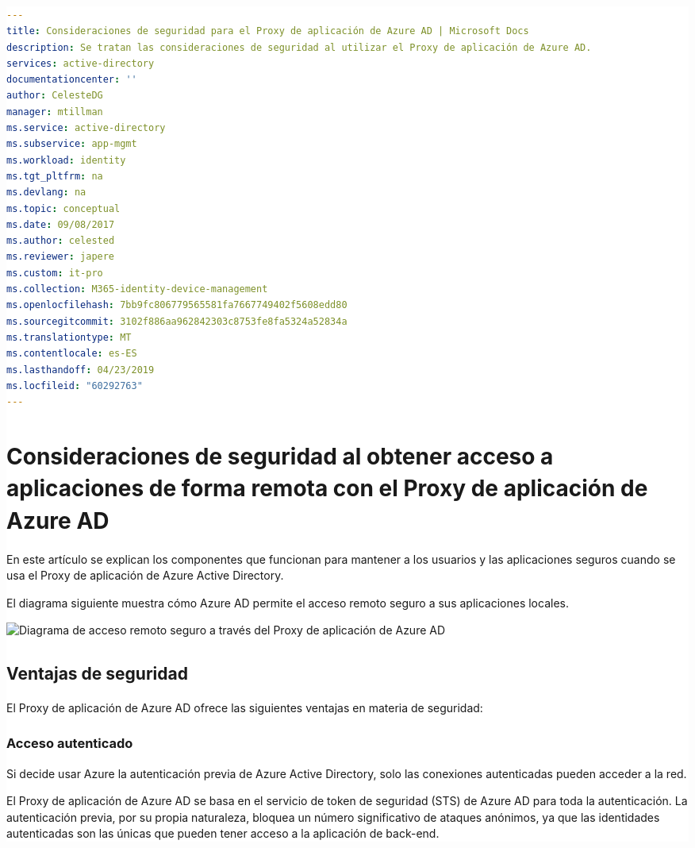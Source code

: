 ```yaml
---
title: Consideraciones de seguridad para el Proxy de aplicación de Azure AD | Microsoft Docs
description: Se tratan las consideraciones de seguridad al utilizar el Proxy de aplicación de Azure AD.
services: active-directory
documentationcenter: ''
author: CelesteDG
manager: mtillman
ms.service: active-directory
ms.subservice: app-mgmt
ms.workload: identity
ms.tgt_pltfrm: na
ms.devlang: na
ms.topic: conceptual
ms.date: 09/08/2017
ms.author: celested
ms.reviewer: japere
ms.custom: it-pro
ms.collection: M365-identity-device-management
ms.openlocfilehash: 7bb9fc806779565581fa7667749402f5608edd80
ms.sourcegitcommit: 3102f886aa962842303c8753fe8fa5324a52834a
ms.translationtype: MT
ms.contentlocale: es-ES
ms.lasthandoff: 04/23/2019
ms.locfileid: "60292763"
---
```

# <a name="security-considerations-for-accessing-apps-remotely-with-azure-ad-application-proxy"></a>Consideraciones de seguridad al obtener acceso a aplicaciones de forma remota con el Proxy de aplicación de Azure AD

En este artículo se explican los componentes que funcionan para mantener a los usuarios y las aplicaciones seguros cuando se usa el Proxy de aplicación de Azure Active Directory.

El diagrama siguiente muestra cómo Azure AD permite el acceso remoto seguro a sus aplicaciones locales.

 ![Diagrama de acceso remoto seguro a través del Proxy de aplicación de Azure AD](./media/application-proxy-security/secure-remote-access.png)

## <a name="security-benefits"></a>Ventajas de seguridad

El Proxy de aplicación de Azure AD ofrece las siguientes ventajas en materia de seguridad:

### <a name="authenticated-access"></a>Acceso autenticado 

Si decide usar Azure la autenticación previa de Azure Active Directory, solo las conexiones autenticadas pueden acceder a la red.

El Proxy de aplicación de Azure AD se basa en el servicio de token de seguridad (STS) de Azure AD para toda la autenticación.  La autenticación previa, por su propia naturaleza, bloquea un número significativo de ataques anónimos, ya que las identidades autenticadas son las únicas que pueden tener acceso a la aplicación de back-end.
